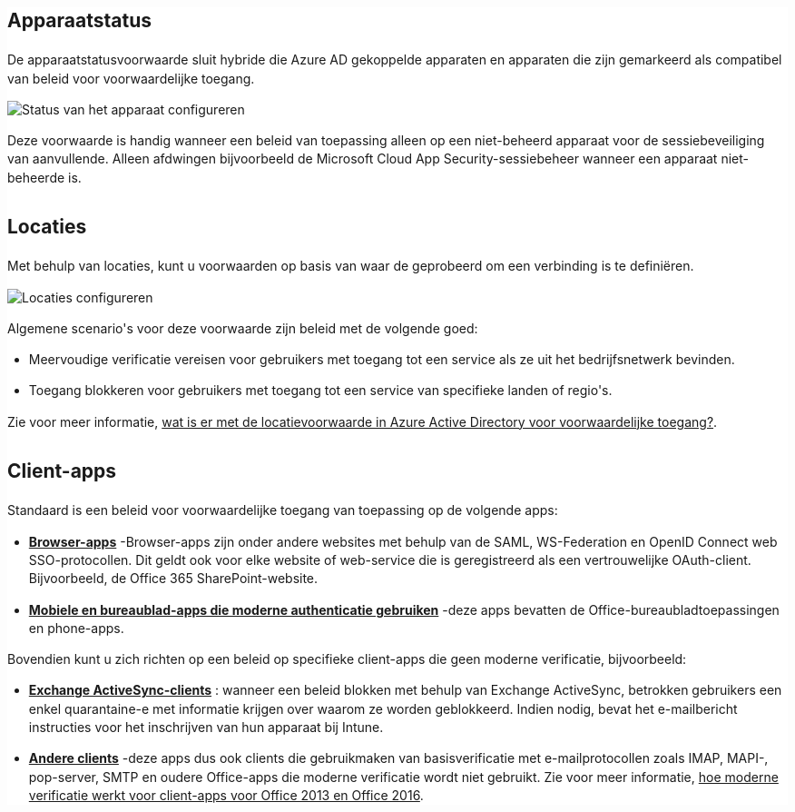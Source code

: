 

## <a name="device-state"></a>Apparaatstatus

De apparaatstatusvoorwaarde sluit hybride die Azure AD gekoppelde apparaten en apparaten die zijn gemarkeerd als compatibel van beleid voor voorwaardelijke toegang. 


![Status van het apparaat configureren](./media/conditions/112.png)

Deze voorwaarde is handig wanneer een beleid van toepassing alleen op een niet-beheerd apparaat voor de sessiebeveiliging van aanvullende. Alleen afdwingen bijvoorbeeld de Microsoft Cloud App Security-sessiebeheer wanneer een apparaat niet-beheerde is. 

## <a name="locations"></a>Locaties

Met behulp van locaties, kunt u voorwaarden op basis van waar de geprobeerd om een verbinding is te definiëren. 

![Locaties configureren](./media/conditions/25.png)

Algemene scenario's voor deze voorwaarde zijn beleid met de volgende goed:

- Meervoudige verificatie vereisen voor gebruikers met toegang tot een service als ze uit het bedrijfsnetwerk bevinden.  

- Toegang blokkeren voor gebruikers met toegang tot een service van specifieke landen of regio's. 

Zie voor meer informatie, [wat is er met de locatievoorwaarde in Azure Active Directory voor voorwaardelijke toegang?](https://docs.microsoft.com/azure/active-directory/active-directory-conditional-access-locations).


## <a name="client-apps"></a>Client-apps

Standaard is een beleid voor voorwaardelijke toegang van toepassing op de volgende apps:

- **[Browser-apps](technical-reference.md#supported-browsers)**  -Browser-apps zijn onder andere websites met behulp van de SAML, WS-Federation en OpenID Connect web SSO-protocollen. Dit geldt ook voor elke website of web-service die is geregistreerd als een vertrouwelijke OAuth-client. Bijvoorbeeld, de Office 365 SharePoint-website. 

- **[Mobiele en bureaublad-apps die moderne authenticatie gebruiken](technical-reference.md#supported-mobile-applications-and-desktop-clients)**  -deze apps bevatten de Office-bureaubladtoepassingen en phone-apps. 


Bovendien kunt u zich richten op een beleid op specifieke client-apps die geen moderne verificatie, bijvoorbeeld:

- **[Exchange ActiveSync-clients](conditions.md#exchange-activesync-clients)**  : wanneer een beleid blokken met behulp van Exchange ActiveSync, betrokken gebruikers een enkel quarantaine-e met informatie krijgen over waarom ze worden geblokkeerd. Indien nodig, bevat het e-mailbericht instructies voor het inschrijven van hun apparaat bij Intune.

- **[Andere clients](block-legacy-authentication.md)**  -deze apps dus ook clients die gebruikmaken van basisverificatie met e-mailprotocollen zoals IMAP, MAPI-, pop-server, SMTP en oudere Office-apps die moderne verificatie wordt niet gebruikt. Zie voor meer informatie, [hoe moderne verificatie werkt voor client-apps voor Office 2013 en Office 2016](https://docs.microsoft.com/office365/enterprise/modern-auth-for-office-2013-and-2016).
